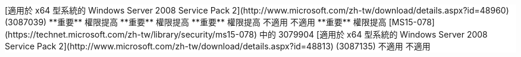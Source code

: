 </td>
</tr>
<tr>
<td style="border:1px solid black;">
[適用於 x64 型系統的 Windows Server 2008 Service Pack 2](http://www.microsoft.com/zh-tw/download/details.aspx?id=48960)  
(3087039)

</td>
<td style="border:1px solid black;">
**重要**  
權限提高

</td>
<td style="border:1px solid black;">
**重要**  
權限提高

</td>
<td style="border:1px solid black;">
**重要**  
權限提高

</td>
<td style="border:1px solid black;">
不適用

</td>
<td style="border:1px solid black;">
不適用

</td>
<td style="border:1px solid black;">
**重要**  
權限提高

</td>
<td style="border:1px solid black;">
[MS15-078](https://technet.microsoft.com/zh-tw/library/security/ms15-078) 中的 3079904

</td>
</tr>
<tr>
<td style="border:1px solid black;">
[適用於 x64 型系統的 Windows Server 2008 Service Pack 2](http://www.microsoft.com/zh-tw/download/details.aspx?id=48813)  
(3087135)

</td>
<td style="border:1px solid black;">
不適用

</td>
<td style="border:1px solid black;">
不適用
